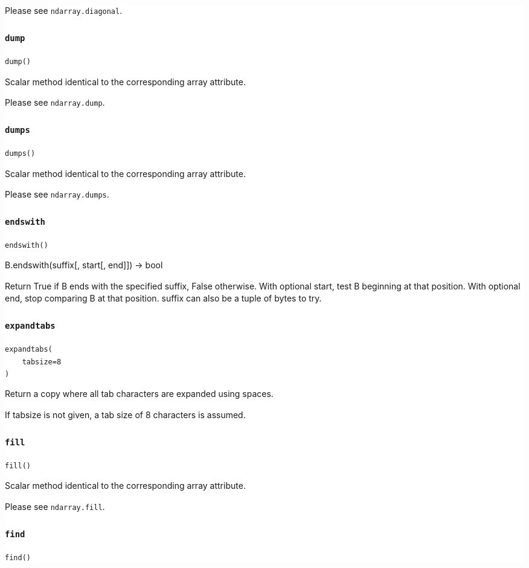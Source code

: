 Please see `ndarray.diagonal`.

<h3 id="dump"><code>dump</code></h3>

<pre class="devsite-click-to-copy prettyprint lang-py tfo-signature-link">
<code>dump()
</code></pre>

Scalar method identical to the corresponding array attribute.

Please see `ndarray.dump`.

<h3 id="dumps"><code>dumps</code></h3>

<pre class="devsite-click-to-copy prettyprint lang-py tfo-signature-link">
<code>dumps()
</code></pre>

Scalar method identical to the corresponding array attribute.

Please see `ndarray.dumps`.

<h3 id="endswith"><code>endswith</code></h3>

<pre class="devsite-click-to-copy prettyprint lang-py tfo-signature-link">
<code>endswith()
</code></pre>

B.endswith(suffix[, start[, end]]) -> bool


Return True if B ends with the specified suffix, False otherwise.
With optional start, test B beginning at that position.
With optional end, stop comparing B at that position.
suffix can also be a tuple of bytes to try.

<h3 id="expandtabs"><code>expandtabs</code></h3>

<pre class="devsite-click-to-copy prettyprint lang-py tfo-signature-link">
<code>expandtabs(
    tabsize=8
)
</code></pre>

Return a copy where all tab characters are expanded using spaces.

If tabsize is not given, a tab size of 8 characters is assumed.

<h3 id="fill"><code>fill</code></h3>

<pre class="devsite-click-to-copy prettyprint lang-py tfo-signature-link">
<code>fill()
</code></pre>

Scalar method identical to the corresponding array attribute.

Please see `ndarray.fill`.

<h3 id="find"><code>find</code></h3>

<pre class="devsite-click-to-copy prettyprint lang-py tfo-signature-link">
<code>find()
</code></pre>
